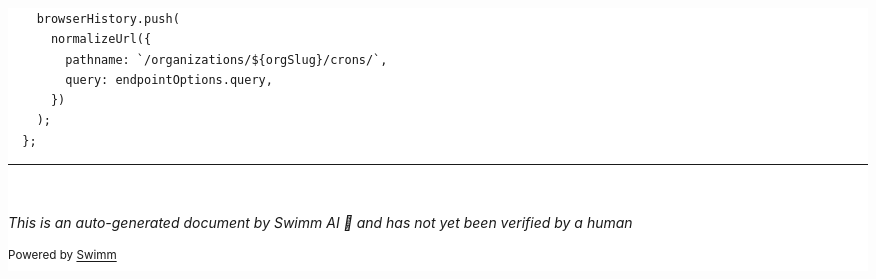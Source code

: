 ```tsx
    browserHistory.push(
      normalizeUrl({
        pathname: `/organizations/${orgSlug}/crons/`,
        query: endpointOptions.query,
      })
    );
  };
```

---

</SwmSnippet>

&nbsp;

*This is an auto-generated document by Swimm AI 🌊 and has not yet been verified by a human*

<SwmMeta version="3.0.0" repo-id="Z2l0aHViJTNBJTNBc2VudHJ5LWRlbW8tMSUzQSUzQVN3aW1tLURlbW8=" repo-name="sentry-demo-1" doc-type="overview"><sup>Powered by [Swimm](/)</sup></SwmMeta>
